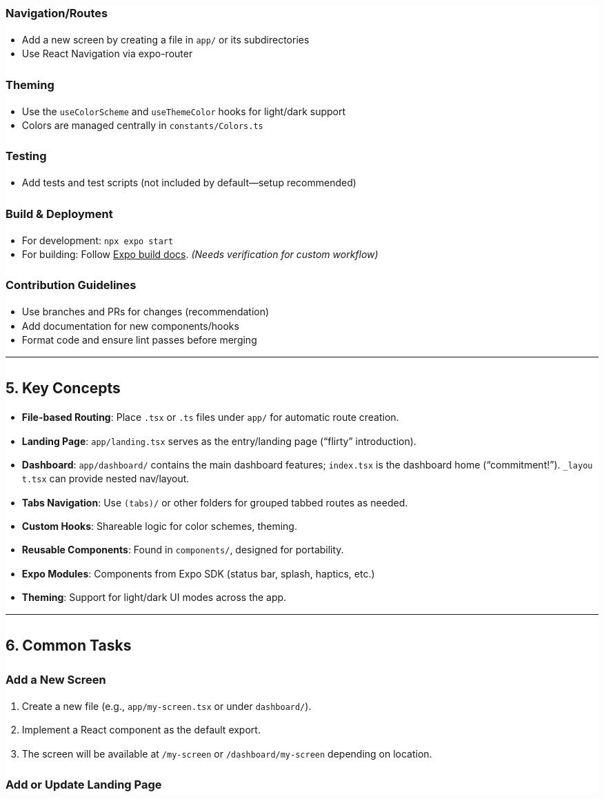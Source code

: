 ### Navigation/Routes

- Add a new screen by creating a file in `app/` or its subdirectories
- Use React Navigation via expo-router

### Theming

- Use the `useColorScheme` and `useThemeColor` hooks for light/dark support
- Colors are managed centrally in `constants/Colors.ts`

### Testing

- Add tests and test scripts (not included by default—setup recommended)

### Build & Deployment

- For development: `npx expo start`
- For building: Follow [Expo build docs](https://docs.expo.dev/build/introduction/). *(Needs verification for custom workflow)*

### Contribution Guidelines

- Use branches and PRs for changes (recommendation)
- Add documentation for new components/hooks
- Format code and ensure lint passes before merging

---

## 5. Key Concepts

- **File-based Routing**: Place `.tsx` or `.ts` files under `app/` for automatic route creation.

- **Landing Page**: `app/landing.tsx` serves as the entry/landing page (“flirty” introduction).
- **Dashboard**: `app/dashboard/` contains the main dashboard features; `index.tsx` is the dashboard home (“commitment!”). `_layout.tsx` can provide nested nav/layout.
- **Tabs Navigation**: Use `(tabs)/` or other folders for grouped tabbed routes as needed.
- **Custom Hooks**: Shareable logic for color schemes, theming.
- **Reusable Components**: Found in `components/`, designed for portability.
- **Expo Modules**: Components from Expo SDK (status bar, splash, haptics, etc.)
- **Theming**: Support for light/dark UI modes across the app.

---

## 6. Common Tasks

### Add a New Screen

1. Create a new file (e.g., `app/my-screen.tsx` or under `dashboard/`).
2. Implement a React component as the default export.

3. The screen will be available at `/my-screen` or `/dashboard/my-screen` depending on location.

### Add or Update Landing Page
